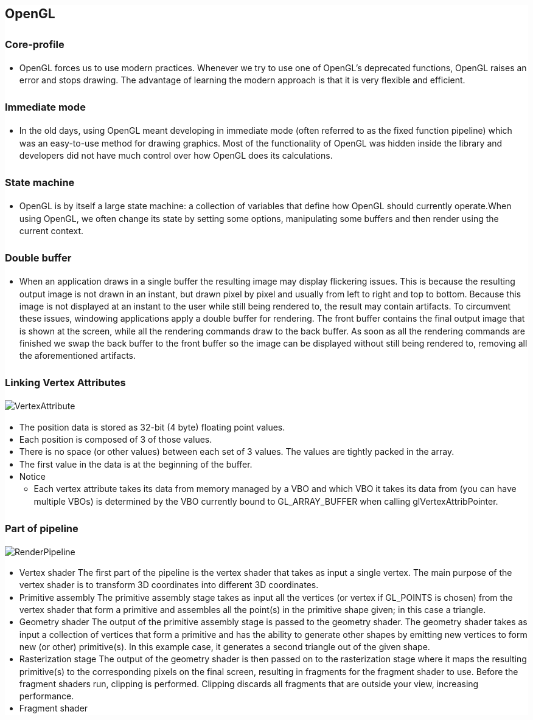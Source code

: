 
## OpenGL
### Core-profile 
  * OpenGL forces us to use modern practices. Whenever we try to use one of OpenGL’s deprecated functions, OpenGL raises an error and stops drawing. The advantage of learning the modern approach is that it is very flexible and efficient.

### Immediate mode 
  * In the old days, using OpenGL meant developing in immediate mode (often referred to as the fixed function pipeline) which was an easy-to-use method for drawing graphics. Most of the functionality of OpenGL was hidden inside the library and developers did not have much control over how OpenGL does its calculations.

### State machine 
  * OpenGL is by itself a large state machine: a collection of variables that define how OpenGL should currently operate.When using OpenGL, we often change its state by setting some options, manipulating some buffers and then render using the current context.

### Double buffer 
  * When an application draws in a single buffer the resulting image may display flickering issues. This is because the resulting output image is not drawn in an instant, but drawn pixel by pixel and usually from left to right and top to bottom. Because this image is not displayed at an instant to the user while still being rendered to, the result may contain artifacts. To circumvent these issues, windowing applications apply a double buffer for rendering. The front buffer contains the final output image that is shown at the screen, while all the rendering commands draw to the back buffer. As soon as all the rendering commands are finished we swap the back buffer to the front buffer so the image can be displayed without still being rendered to, removing all the aforementioned artifacts.

### Linking Vertex Attributes 
![VertexAttribute](https://learnopengl.com/img/getting-started/vertex_attribute_pointer.png)
  * The position data is stored as 32-bit (4 byte) floating point values.
  * Each position is composed of 3 of those values.
  * There is no space (or other values) between each set of 3 values. The values are tightly packed in the array.
  * The first value in the data is at the beginning of the buffer.
  * Notice 
      - Each vertex attribute takes its data from memory managed by a VBO and which VBO it takes its data from (you can have multiple VBOs) is determined by the VBO currently bound to GL\_ARRAY\_BUFFER when calling glVertexAttribPointer.

### Part of pipeline 
![RenderPipeline](https://learnopengl.com/img/getting-started/pipeline.png)
  * Vertex shader 
       The first part of the pipeline is the vertex shader that takes as input a single vertex. The main purpose of the vertex shader is to transform 3D coordinates into different 3D coordinates.
  * Primitive assembly 
       The primitive assembly stage takes as input all the vertices (or vertex if GL\_POINTS is chosen) from the vertex shader that form a primitive and assembles all the point(s) in the primitive shape given; in this case a triangle.
  * Geometry shader 
       The output of the primitive assembly stage is passed to the geometry shader. The geometry shader takes as input a collection of vertices that form a primitive and has the ability to generate other shapes by emitting new vertices to form new (or other) primitive(s). In this example case, it generates a second triangle out of the given shape.
  * Rasterization stage 
       The output of the geometry shader is then passed on to the rasterization stage where it maps the resulting primitive(s) to the corresponding pixels on the final screen, resulting in fragments for the fragment shader to use. Before the fragment shaders run, clipping is performed. Clipping discards all fragments that are outside your view, increasing performance.
  * Fragment shader 